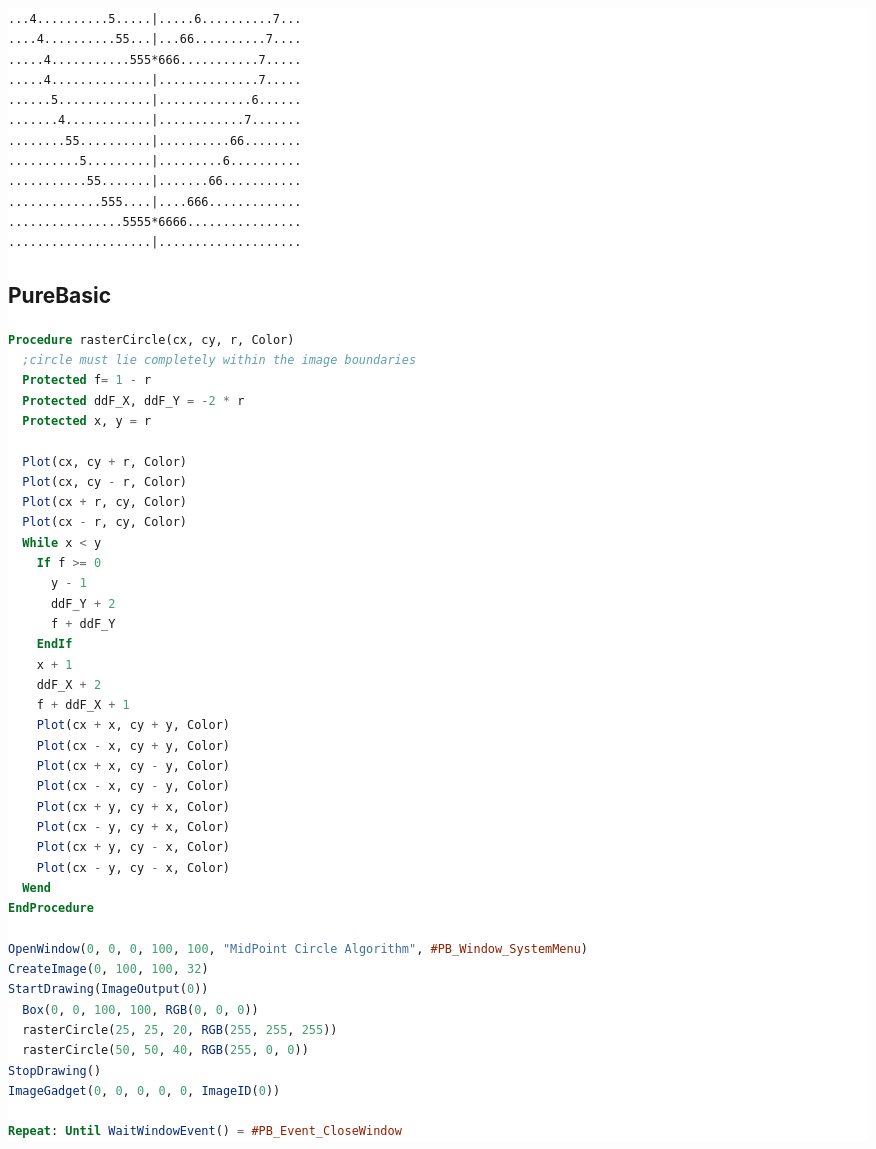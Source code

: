 ```txt
...4..........5.....|.....6..........7...
....4..........55...|...66..........7....
.....4...........555*666...........7.....
.....4..............|..............7.....
......5.............|.............6......
.......4............|............7.......
........55..........|..........66........
..........5.........|.........6..........
...........55.......|.......66...........
.............555....|....666.............
................5555*6666................
....................|....................

```



## PureBasic


```PureBasic
Procedure rasterCircle(cx, cy, r, Color)
  ;circle must lie completely within the image boundaries
  Protected f= 1 - r
  Protected ddF_X, ddF_Y = -2 * r
  Protected x, y = r
  
  Plot(cx, cy + r, Color)
  Plot(cx, cy - r, Color)
  Plot(cx + r, cy, Color)
  Plot(cx - r, cy, Color)
  While x < y
    If f >= 0 
      y - 1
      ddF_Y + 2
      f + ddF_Y
    EndIf
    x + 1
    ddF_X + 2
    f + ddF_X + 1
    Plot(cx + x, cy + y, Color)
    Plot(cx - x, cy + y, Color)
    Plot(cx + x, cy - y, Color)
    Plot(cx - x, cy - y, Color)
    Plot(cx + y, cy + x, Color)
    Plot(cx - y, cy + x, Color)
    Plot(cx + y, cy - x, Color)
    Plot(cx - y, cy - x, Color)
  Wend
EndProcedure

OpenWindow(0, 0, 0, 100, 100, "MidPoint Circle Algorithm", #PB_Window_SystemMenu)
CreateImage(0, 100, 100, 32)
StartDrawing(ImageOutput(0))
  Box(0, 0, 100, 100, RGB(0, 0, 0))
  rasterCircle(25, 25, 20, RGB(255, 255, 255))
  rasterCircle(50, 50, 40, RGB(255, 0, 0))
StopDrawing()
ImageGadget(0, 0, 0, 0, 0, ImageID(0))

Repeat: Until WaitWindowEvent() = #PB_Event_CloseWindow
```
